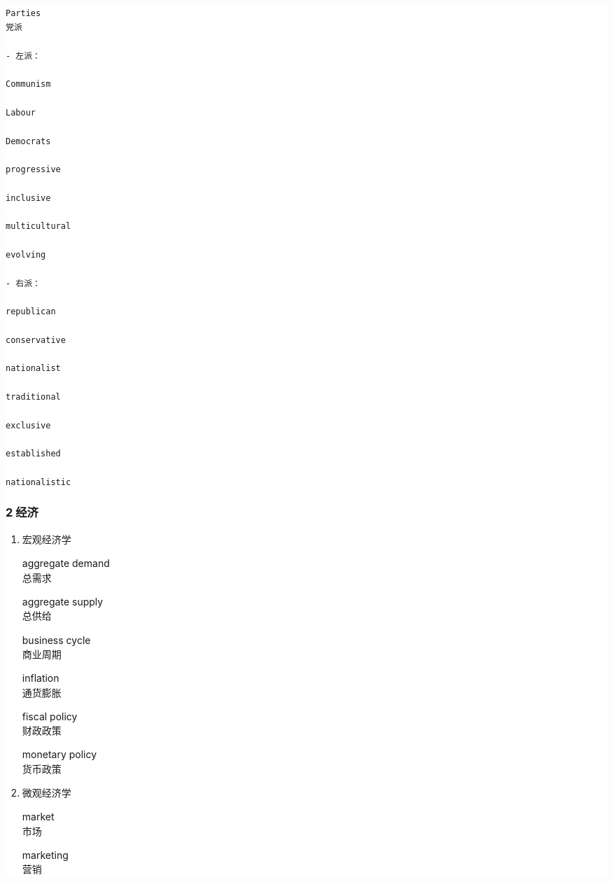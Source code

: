     Parties  
    党派

    - 左派：

    Communism  

    Labour  

    Democrats

    progressive

    inclusive  

    multicultural  

    evolving  

    - 右派：

    republican

    conservative

    nationalist

    traditional

    exclusive  

    established  

    nationalistic

### 2 经济

1. 宏观经济学

    aggregate demand  
    总需求

    aggregate supply  
    总供给

    business cycle  
    商业周期

    inflation  
    通货膨胀

    fiscal policy  
    财政政策

    monetary policy  
    货币政策

2. 微观经济学

    market  
    市场

    marketing  
    营销
